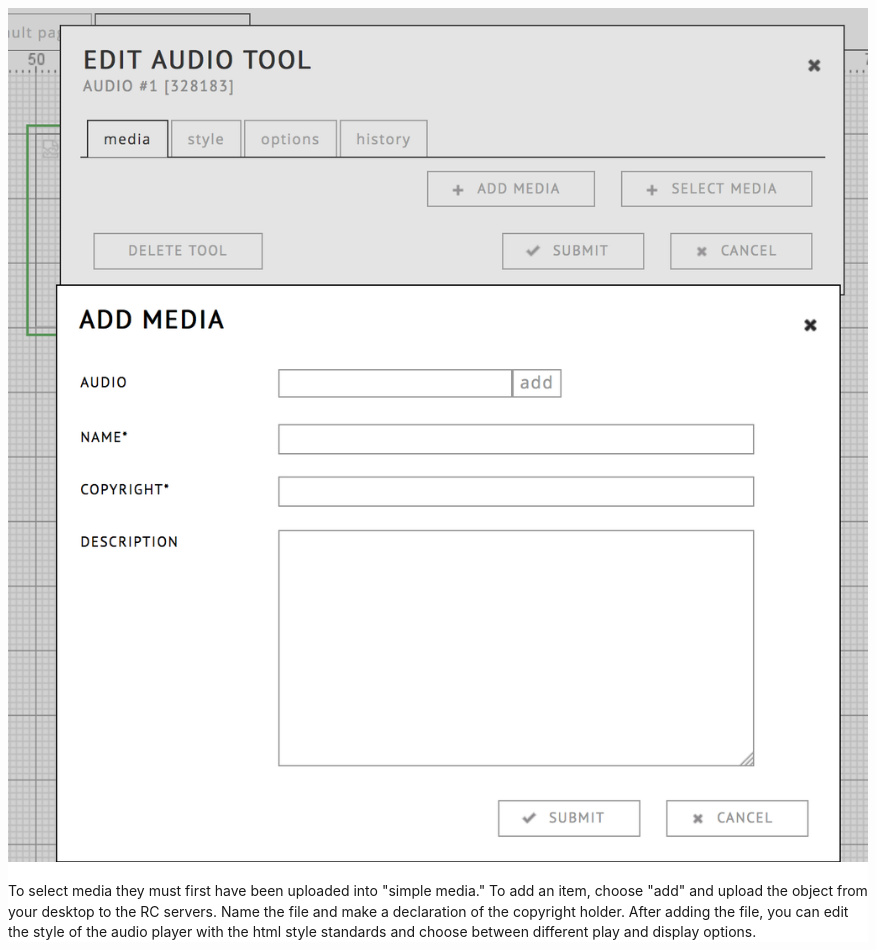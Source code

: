 ![Audio tool upload dialog](images/audio-tool-dialog.png "image showing Audio Tool Dialog")

To select media they must first have been uploaded into "simple
media." To add an item, choose "add" and upload the object from your
desktop to the RC servers. Name the file and make a declaration
of the copyright holder. After adding the file, you can edit the style
of the audio player with the html style standards and choose between
different play and display options.
